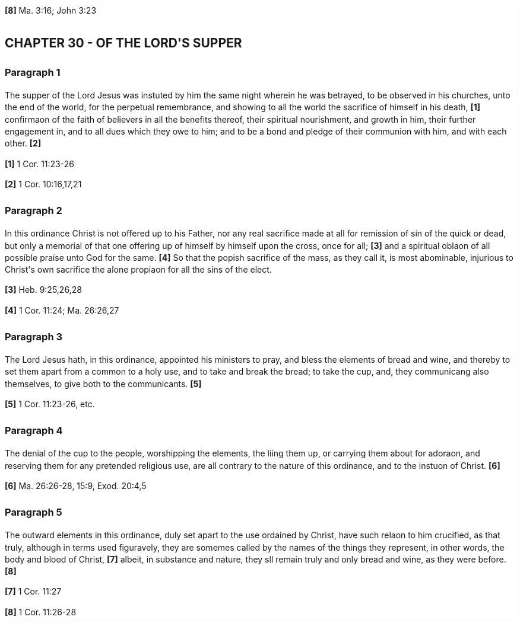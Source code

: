 **[8]** Ma. 3:16; John 3:23

## CHAPTER 30 - OF THE LORD'S SUPPER <a id="30"></a>

### Paragraph 1
The supper of the Lord Jesus was instuted by him the same night wherein he was betrayed, to be observed in his churches, unto the end of the world, for the perpetual remembrance, and showing to all the world the sacrifice of himself in his death, **[1]** confirmaon of the faith of believers in all the benefits thereof, their spiritual nourishment, and growth in him, their further engagement in, and to all dues which they owe to him; and to be a bond and pledge of their communion with him, and with each other. **[2]**

**[1]** 1 Cor. 11:23-26

**[2]** 1 Cor. 10:16,17,21

### Paragraph 2
In this ordinance Christ is not offered up to his Father, nor any real sacrifice made at all for remission of sin of the quick or dead, but only a memorial of that one offering up of himself by himself upon the cross, once for all; **[3]** and a spiritual oblaon of all possible praise unto God for the same. **[4]** So that the popish sacrifice of the mass, as they call it, is most abominable, injurious to Christ's own sacrifice the alone propiaon for all the sins of the elect.

**[3]** Heb. 9:25,26,28

**[4]** 1 Cor. 11:24; Ma. 26:26,27

### Paragraph 3
The Lord Jesus hath, in this ordinance, appointed his ministers to pray, and bless the elements of bread and wine, and thereby to set them apart from a common to a holy use, and to take and break the bread; to take the cup, and, they communicang also themselves, to give both to the communicants. **[5]**

**[5]** 1 Cor. 11:23-26, etc.

### Paragraph 4
The denial of the cup to the people, worshipping the elements, the liing them up, or carrying them about for adoraon, and reserving them for any pretended religious use, are all contrary to the nature of this ordinance, and to the instuon of Christ. **[6]**

**[6]** Ma. 26:26-28, 15:9, Exod. 20:4,5

### Paragraph 5
The outward elements in this ordinance, duly set apart to the use ordained by Christ, have such relaon to him crucified, as that truly, although in terms used figuravely, they are somemes called by the names of the things they represent, in other words, the body and blood of Christ, **[7]** albeit, in substance and nature, they sll remain truly and only bread and wine, as they were before. **[8]**

**[7]** 1 Cor. 11:27

**[8]** 1 Cor. 11:26-28
